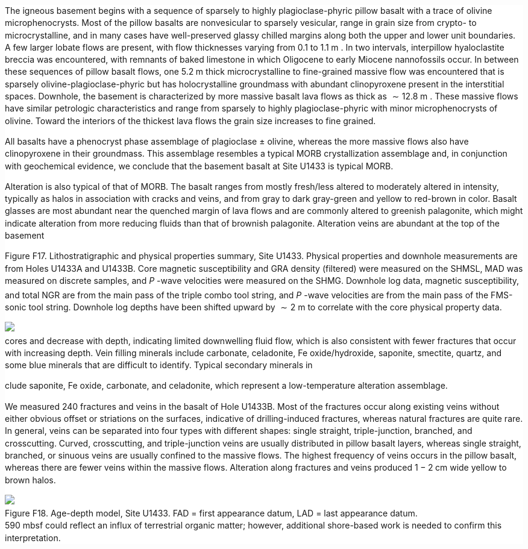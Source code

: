 The igneous basement begins with a sequence of sparsely to highly plagioclase-phyric pillow basalt with a trace of olivine microphenocrysts. Most of the pillow basalts are nonvesicular to sparsely vesicular, range in grain size from crypto- to microcrystalline, and in many cases have well-preserved glassy chilled margins along both the upper and lower unit boundaries. A few larger lobate flows are present, with flow thicknesses varying from 0.1 to $1.1\;\mathrm{m}$ . In two intervals, interpillow hyaloclastite breccia was encountered, with remnants of baked limestone in which Oligocene to early Miocene nannofossils occur. In between these sequences of pillow basalt flows, one $5.2\;\mathrm{m}$ thick microcrystalline to fine-grained massive flow was encountered that is sparsely olivine-plagioclase-phyric but has holocrystalline groundmass with abundant clinopyroxene present in the interstitial spaces. Downhole, the basement is characterized by more massive basalt lava flows as thick as ${\sim}12.8\;\mathrm{m}$ . These massive flows have similar petrologic characteristics and range from sparsely to highly plagioclase-phyric with minor microphenocrysts of olivine. Toward the interiors of the thickest lava flows the grain size increases to fine grained.  

All basalts have a phenocryst phase assemblage of plagioclase $\pm$ olivine, whereas the more massive flows also have clinopyroxene in their groundmass. This assemblage resembles a typical MORB crystallization assemblage and, in conjunction with geochemical evidence, we conclude that the basement basalt at Site U1433 is typical MORB.  

Alteration is also typical of that of MORB. The basalt ranges from mostly fresh/less altered to moderately altered in intensity, typically as halos in association with cracks and veins, and from gray to dark gray-green and yellow to red-brown in color. Basalt glasses are most abundant near the quenched margin of lava flows and are commonly altered to greenish palagonite, which might indicate alteration from more reducing fluids than that of brownish palagonite. Alteration veins are abundant at the top of the basement  

Figure F17. Lithostratigraphic and physical properties summary, Site U1433. Physical properties and downhole measurements are from Holes U1433A and U1433B. Core magnetic susceptibility and GRA density (filtered) were measured on the SHMSL, MAD was measured on discrete samples, and $P_{}$ -wave velocities were measured on the SHMG. Downhole log data, magnetic susceptibility, and total NGR are from the main pass of the triple combo tool string, and $P$ -wave velocities are from the main pass of the FMS-sonic tool string. Downhole log depths have been shifted upward by ${\sim}2~\mathsf{m}$ to correlate with the core physical property data.  

![](images/0cae0c650e3c647113f86896dcff41803e4e00df22ed7be068e23e29b04fd020.jpg)  
cores and decrease with depth, indicating limited downwelling fluid flow, which is also consistent with fewer fractures that occur with increasing depth. Vein filling minerals include carbonate, celadonite, Fe oxide/hydroxide, saponite, smectite, quartz, and some blue minerals that are difficult to identify. Typical secondary minerals in  

clude saponite, Fe oxide, carbonate, and celadonite, which represent a low-temperature alteration assemblage.  

We measured 240 fractures and veins in the basalt of Hole U1433B. Most of the fractures occur along existing veins without either obvious offset or striations on the surfaces, indicative of drilling-induced fractures, whereas natural fractures are quite rare. In general, veins can be separated into four types with different shapes: single straight, triple-junction, branched, and crosscutting. Curved, crosscutting, and triple-junction veins are usually distributed in pillow basalt layers, whereas single straight, branched, or sinuous veins are usually confined to the massive flows. The highest frequency of veins occurs in the pillow basalt, whereas there are fewer veins within the massive flows. Alteration along fractures and veins produced $1{-}2\;\mathrm{cm}$ wide yellow to brown halos.  

![](images/f6a1e407460c0255bf9e0600f84a4626866cbf97fdf30f1cdc7af82080f5b30e.jpg)  
Figure F18. Age-depth model, Site U1433. FAD $=$ first appearance datum, LAD $=$ last appearance datum.   
590 mbsf could reflect an influx of terrestrial organic matter; however, additional shore-based work is needed to confirm this interpretation.  
